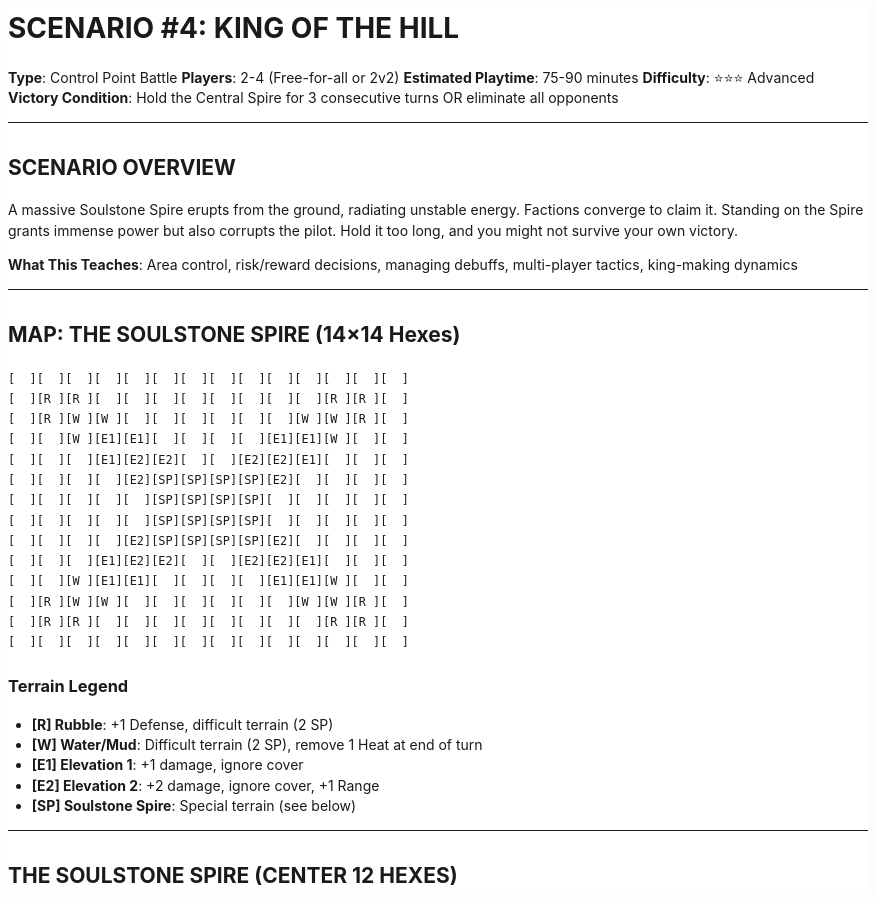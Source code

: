 # SCENARIO #4: KING OF THE HILL

**Type**: Control Point Battle
**Players**: 2-4 (Free-for-all or 2v2)
**Estimated Playtime**: 75-90 minutes
**Difficulty**: ⭐⭐⭐ Advanced
**Victory Condition**: Hold the Central Spire for 3 consecutive turns OR eliminate all opponents

---

## SCENARIO OVERVIEW

A massive Soulstone Spire erupts from the ground, radiating unstable energy. Factions converge to claim it. Standing on the Spire grants immense power but also corrupts the pilot. Hold it too long, and you might not survive your own victory.

**What This Teaches**: Area control, risk/reward decisions, managing debuffs, multi-player tactics, king-making dynamics

---

## MAP: THE SOULSTONE SPIRE (14×14 Hexes)

```
[  ][  ][  ][  ][  ][  ][  ][  ][  ][  ][  ][  ][  ][  ]
[  ][R ][R ][  ][  ][  ][  ][  ][  ][  ][  ][R ][R ][  ]
[  ][R ][W ][W ][  ][  ][  ][  ][  ][  ][W ][W ][R ][  ]
[  ][  ][W ][E1][E1][  ][  ][  ][  ][E1][E1][W ][  ][  ]
[  ][  ][  ][E1][E2][E2][  ][  ][E2][E2][E1][  ][  ][  ]
[  ][  ][  ][  ][E2][SP][SP][SP][SP][E2][  ][  ][  ][  ]
[  ][  ][  ][  ][  ][SP][SP][SP][SP][  ][  ][  ][  ][  ]
[  ][  ][  ][  ][  ][SP][SP][SP][SP][  ][  ][  ][  ][  ]
[  ][  ][  ][  ][E2][SP][SP][SP][SP][E2][  ][  ][  ][  ]
[  ][  ][  ][E1][E2][E2][  ][  ][E2][E2][E1][  ][  ][  ]
[  ][  ][W ][E1][E1][  ][  ][  ][  ][E1][E1][W ][  ][  ]
[  ][R ][W ][W ][  ][  ][  ][  ][  ][  ][W ][W ][R ][  ]
[  ][R ][R ][  ][  ][  ][  ][  ][  ][  ][  ][R ][R ][  ]
[  ][  ][  ][  ][  ][  ][  ][  ][  ][  ][  ][  ][  ][  ]
```

### Terrain Legend

- **[R] Rubble**: +1 Defense, difficult terrain (2 SP)
- **[W] Water/Mud**: Difficult terrain (2 SP), remove 1 Heat at end of turn
- **[E1] Elevation 1**: +1 damage, ignore cover
- **[E2] Elevation 2**: +2 damage, ignore cover, +1 Range
- **[SP] Soulstone Spire**: Special terrain (see below)

---

## THE SOULSTONE SPIRE (CENTER 12 HEXES)
